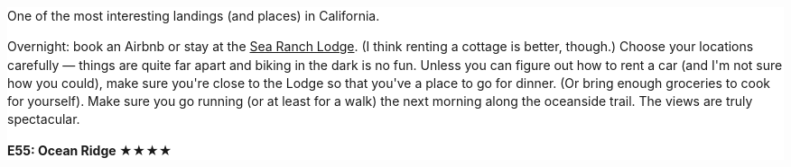 One of the most interesting landings (and places) in California.

Overnight: book an Airbnb or stay at the [Sea Ranch Lodge](http://www.yelp.com/biz/sea-ranch-lodge-the-sea-ranch). (I think renting a cottage is better, though.) Choose your locations carefully — things are quite far apart and biking in the dark is no fun. Unless you can figure out how to rent a car (and I'm not sure how you could), make sure you're close to the Lodge so that you've a place to go for dinner. (Or bring enough groceries to cook for yourself). Make sure you go running (or at least for a walk) the next morning along the oceanside trail. The views are truly spectacular.

**E55: Ocean Ridge ★★★★**
